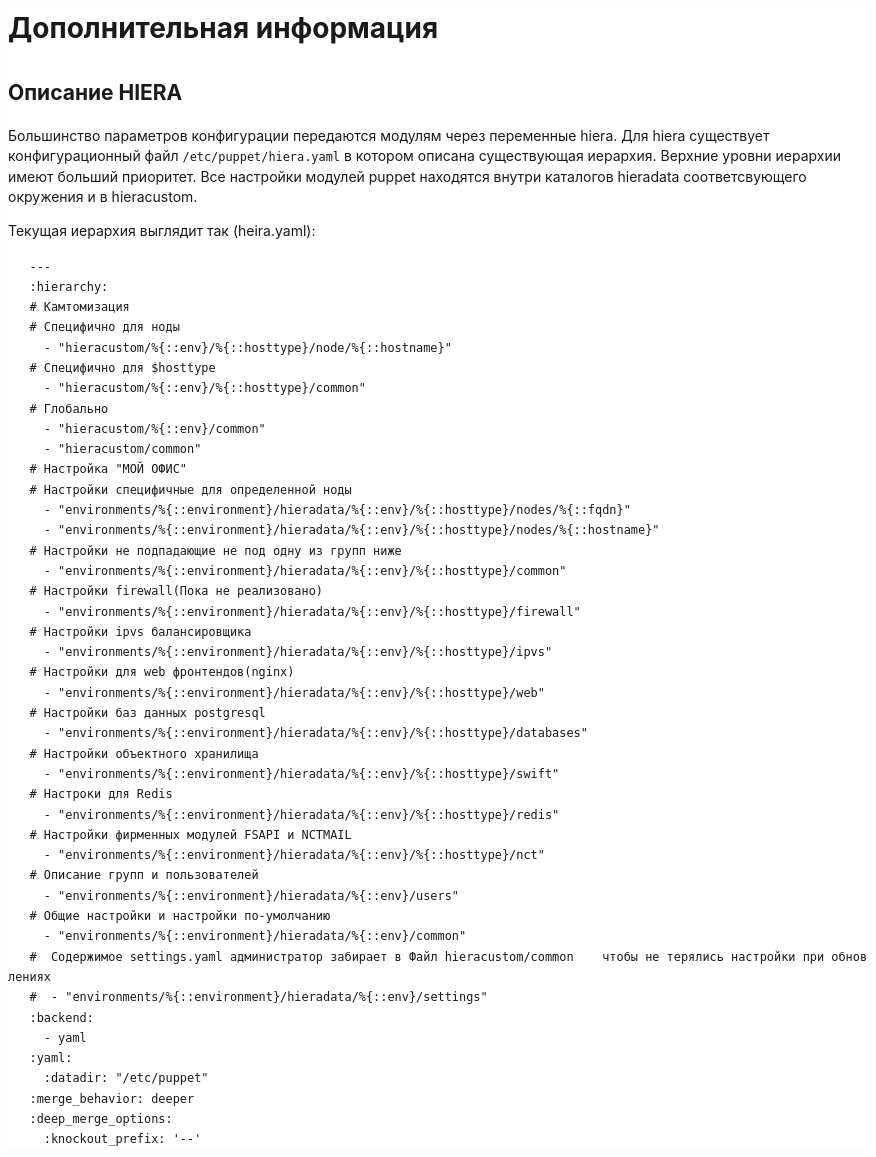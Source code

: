 # Дополнительная информация

## Описание HIERA

Большинство параметров конфигурации передаются модулям через переменные hiera. Для hiera существует конфигурационный файл `/etc/puppet/hiera.yaml` в котором описана существующая иерархия. Верхние уровни иерархии имеют больший приоритет. Все настройки модулей puppet находятся внутри каталогов hieradata соответсвующего окружения и в hieracustom.

Текущая иерархия выглядит так (heira.yaml):

```
   ---
   :hierarchy:
   # Камтомизация
   # Специфично для ноды
     - "hieracustom/%{::env}/%{::hosttype}/node/%{::hostname}"
   # Специфично для $hosttype
     - "hieracustom/%{::env}/%{::hosttype}/common"
   # Глобально
     - "hieracustom/%{::env}/common"
     - "hieracustom/common"
   # Настройка "МОЙ ОФИС"
   # Настройки специфичные для определенной ноды
     - "environments/%{::environment}/hieradata/%{::env}/%{::hosttype}/nodes/%{::fqdn}"
     - "environments/%{::environment}/hieradata/%{::env}/%{::hosttype}/nodes/%{::hostname}"
   # Настройки не подпадающие не под одну из групп ниже
     - "environments/%{::environment}/hieradata/%{::env}/%{::hosttype}/common"
   # Настройки firewall(Пока не реализовано)
     - "environments/%{::environment}/hieradata/%{::env}/%{::hosttype}/firewall"
   # Настройки ipvs балансировщика
     - "environments/%{::environment}/hieradata/%{::env}/%{::hosttype}/ipvs"
   # Настройки для web фронтендов(nginx)
     - "environments/%{::environment}/hieradata/%{::env}/%{::hosttype}/web"
   # Настройки баз данных postgresql
     - "environments/%{::environment}/hieradata/%{::env}/%{::hosttype}/databases"
   # Настройки объектного хранилища
     - "environments/%{::environment}/hieradata/%{::env}/%{::hosttype}/swift"
   # Настроки для Redis
     - "environments/%{::environment}/hieradata/%{::env}/%{::hosttype}/redis"
   # Настройки фирменных модулей FSAPI и NCTMAIL
     - "environments/%{::environment}/hieradata/%{::env}/%{::hosttype}/nct"
   # Описание групп и пользователей
     - "environments/%{::environment}/hieradata/%{::env}/users"
   # Общие настройки и настройки по-умолчанию
     - "environments/%{::environment}/hieradata/%{::env}/common"
   #  Содержимое settings.yaml администратор забирает в Файл hieracustom/common    чтобы не терялись настройки при обновлениях
   #  - "environments/%{::environment}/hieradata/%{::env}/settings"
   :backend:
     - yaml
   :yaml:
     :datadir: "/etc/puppet"
   :merge_behavior: deeper
   :deep_merge_options:
     :knockout_prefix: '--'
```
